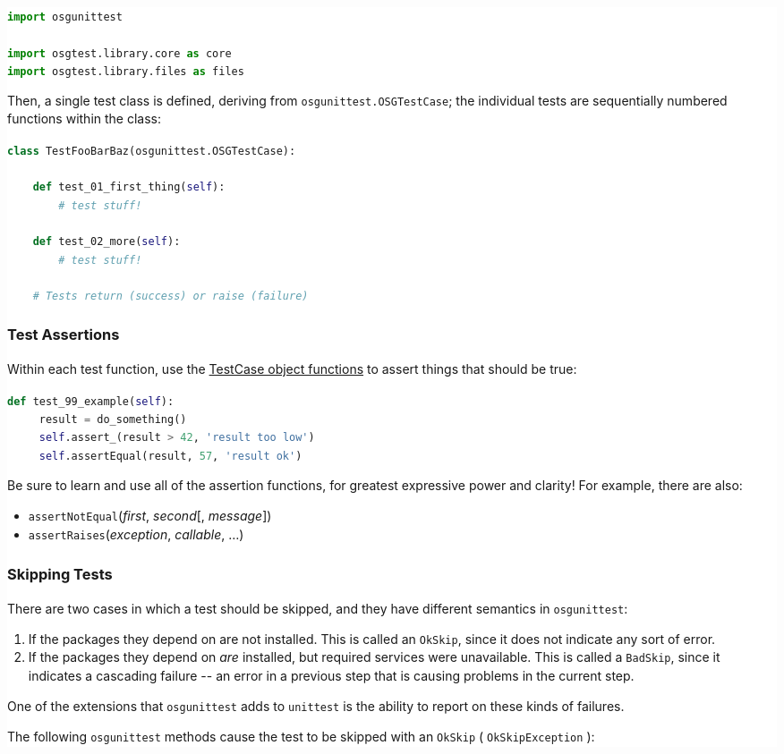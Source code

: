 ```python
import osgunittest

import osgtest.library.core as core
import osgtest.library.files as files
```

Then, a single test class is defined, deriving from `osgunittest.OSGTestCase`; the individual tests are sequentially numbered functions within the class:

```python
class TestFooBarBaz(osgunittest.OSGTestCase):

    def test_01_first_thing(self):
        # test stuff!

    def test_02_more(self):
        # test stuff!

    # Tests return (success) or raise (failure)
```

### Test Assertions

Within each test function, use the [TestCase object functions](http://docs.python.org/2.6/library/unittest.html#unittest.TestCase) to assert things that should be true:

```python
def test_99_example(self):
     result = do_something()
     self.assert_(result > 42, 'result too low')
     self.assertEqual(result, 57, 'result ok')
```

Be sure to learn and use all of the assertion functions, for greatest expressive power and clarity! For example, there are also:

-   `assertNotEqual`(*first*, *second*\[, *message*\])
-   `assertRaises`(*exception*, *callable*, …)

### Skipping Tests

There are two cases in which a test should be skipped, and they have different semantics in `osgunittest`:

1.  If the packages they depend on are not installed. This is called an `OkSkip`, since it does not indicate any sort of error.
2.  If the packages they depend on *are* installed, but required services were unavailable. This is called a `BadSkip`, since it indicates a cascading failure -- an error in a previous step that is causing problems in the current step.

One of the extensions that `osgunittest` adds to `unittest` is the ability to report on these kinds of failures.

The following `osgunittest` methods cause the test to be skipped with an `OkSkip` ( `OkSkipException` ):
